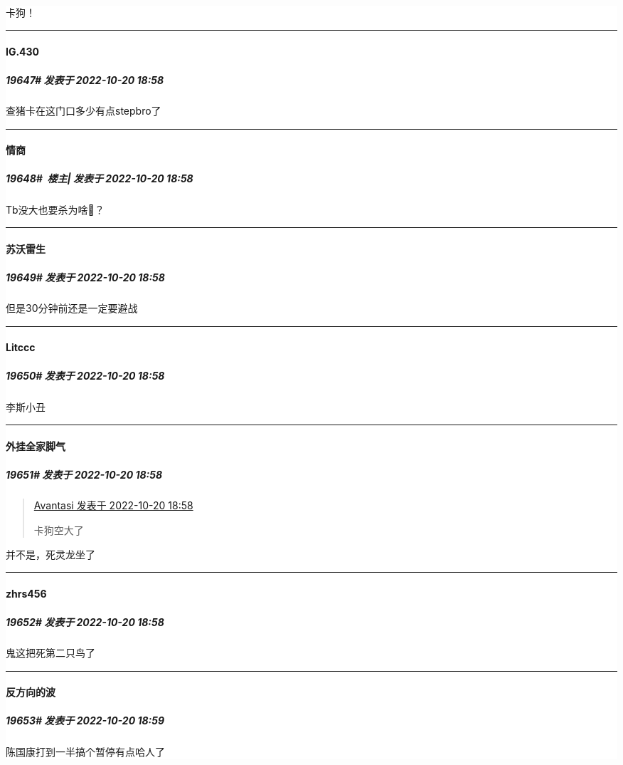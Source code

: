 卡狗！

*****

####  IG.430  
##### 19647#       发表于 2022-10-20 18:58

查猪卡在这门口多少有点stepbro了

*****

####  情商  
##### 19648#         楼主| 发表于 2022-10-20 18:58

Tb没大也要杀为啥🐔？

*****

####  苏沃雷生  
##### 19649#       发表于 2022-10-20 18:58

但是30分钟前还是一定要避战

*****

####  Litccc  
##### 19650#       发表于 2022-10-20 18:58

李斯小丑



*****

####  外挂全家脚气  
##### 19651#       发表于 2022-10-20 18:58

<blockquote><a href="httphttps://bbs.saraba1st.com/2b/forum.php?mod=redirect&amp;goto=findpost&amp;pid=58009901&amp;ptid=2099454" target="_blank">Avantasi 发表于 2022-10-20 18:58</a>

卡狗空大了</blockquote>
并不是，死灵龙坐了

*****

####  zhrs456  
##### 19652#       发表于 2022-10-20 18:58

鬼这把死第二只鸟了

*****

####  反方向的波  
##### 19653#       发表于 2022-10-20 18:59

陈国康打到一半搞个暂停有点哈人了
